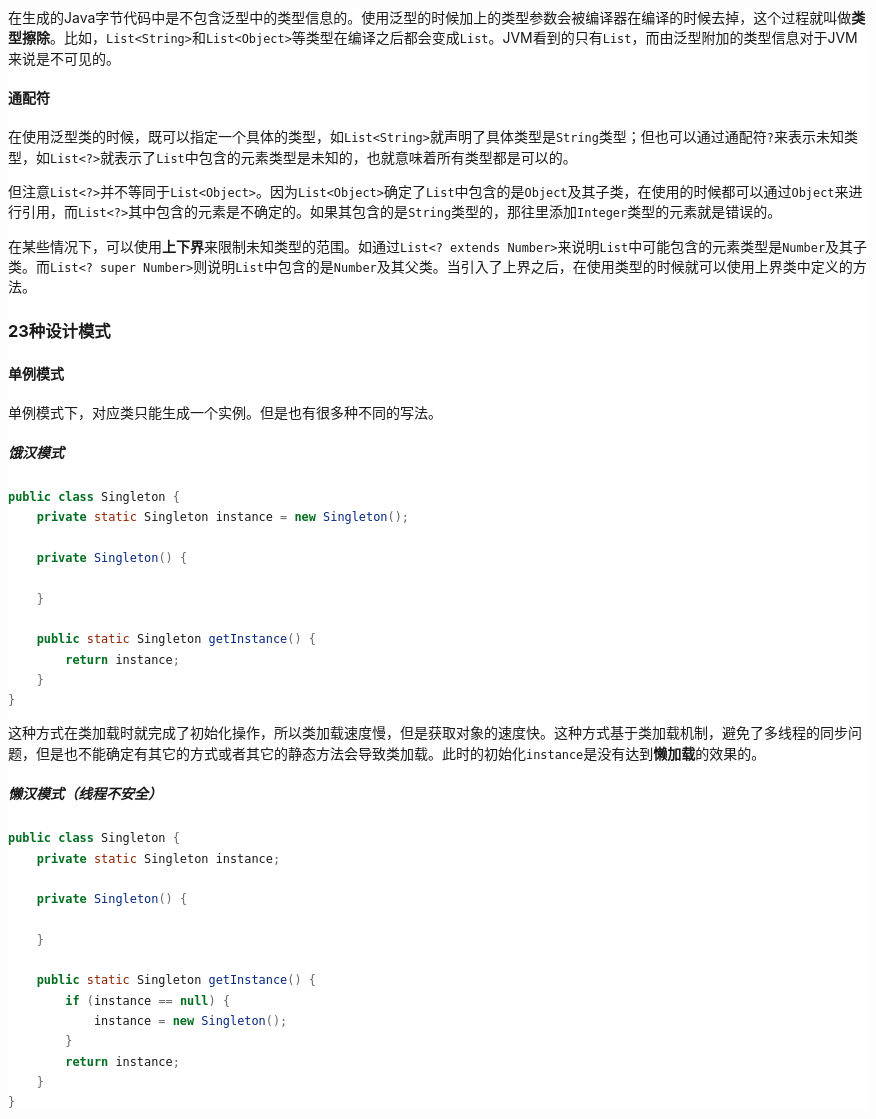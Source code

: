 在生成的Java字节代码中是不包含泛型中的类型信息的。使用泛型的时候加上的类型参数会被编译器在编译的时候去掉，这个过程就叫做**类型擦除**。比如，`List<String>`和`List<Object>`等类型在编译之后都会变成`List`。JVM看到的只有`List`，而由泛型附加的类型信息对于JVM来说是不可见的。

#### 通配符

在使用泛型类的时候，既可以指定一个具体的类型，如`List<String>`就声明了具体类型是`String`类型；但也可以通过通配符`?`来表示未知类型，如`List<?>`就表示了`List`中包含的元素类型是未知的，也就意味着所有类型都是可以的。

但注意`List<?>`并不等同于`List<Object>`。因为`List<Object>`确定了`List`中包含的是`Object`及其子类，在使用的时候都可以通过`Object`来进行引用，而`List<?>`其中包含的元素是不确定的。如果其包含的是`String`类型的，那往里添加`Integer`类型的元素就是错误的。

在某些情况下，可以使用**上下界**来限制未知类型的范围。如通过`List<? extends Number>`来说明`List`中可能包含的元素类型是`Number`及其子类。而`List<? super Number>`则说明`List`中包含的是`Number`及其父类。当引入了上界之后，在使用类型的时候就可以使用上界类中定义的方法。

### 23种设计模式<span id="designpattern">

#### 单例模式

单例模式下，对应类只能生成一个实例。但是也有很多种不同的写法。

##### 饿汉模式

```Java
public class Singleton {
    private static Singleton instance = new Singleton();

    private Singleton() {

    }

    public static Singleton getInstance() {
        return instance;
    }
}
```

这种方式在类加载时就完成了初始化操作，所以类加载速度慢，但是获取对象的速度快。这种方式基于类加载机制，避免了多线程的同步问题，但是也不能确定有其它的方式或者其它的静态方法会导致类加载。此时的初始化`instance`是没有达到**懒加载**的效果的。

##### 懒汉模式（线程不安全）

```Java
public class Singleton {
    private static Singleton instance;

    private Singleton() {

    }

    public static Singleton getInstance() {
        if (instance == null) {
            instance = new Singleton();
        }
        return instance;
    }
}
```
